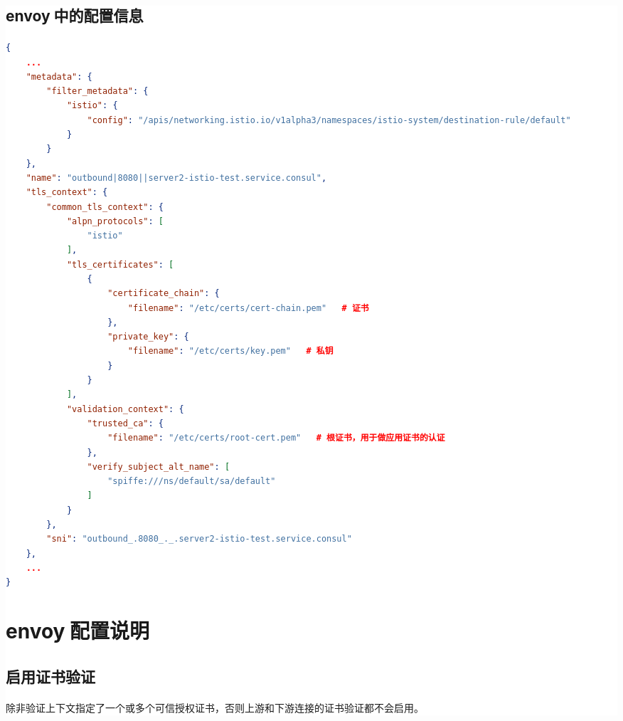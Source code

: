 ## envoy 中的配置信息

```json
{
    ...
    "metadata": {
        "filter_metadata": {
            "istio": {
                "config": "/apis/networking.istio.io/v1alpha3/namespaces/istio-system/destination-rule/default"
            }
        }
    },
    "name": "outbound|8080||server2-istio-test.service.consul",
    "tls_context": {
        "common_tls_context": {
            "alpn_protocols": [
                "istio"
            ],
            "tls_certificates": [
                {
                    "certificate_chain": {
                        "filename": "/etc/certs/cert-chain.pem"   # 证书
                    },
                    "private_key": {
                        "filename": "/etc/certs/key.pem"   # 私钥
                    }
                }
            ],
            "validation_context": {
                "trusted_ca": {
                    "filename": "/etc/certs/root-cert.pem"   # 根证书，用于做应用证书的认证
                },
                "verify_subject_alt_name": [
                    "spiffe:///ns/default/sa/default"
                ]
            }
        },
        "sni": "outbound_.8080_._.server2-istio-test.service.consul"
    },
    ...
}
```

# envoy 配置说明

## 启用证书验证

除非验证上下文指定了一个或多个可信授权证书，否则上游和下游连接的证书验证都不会启用。
